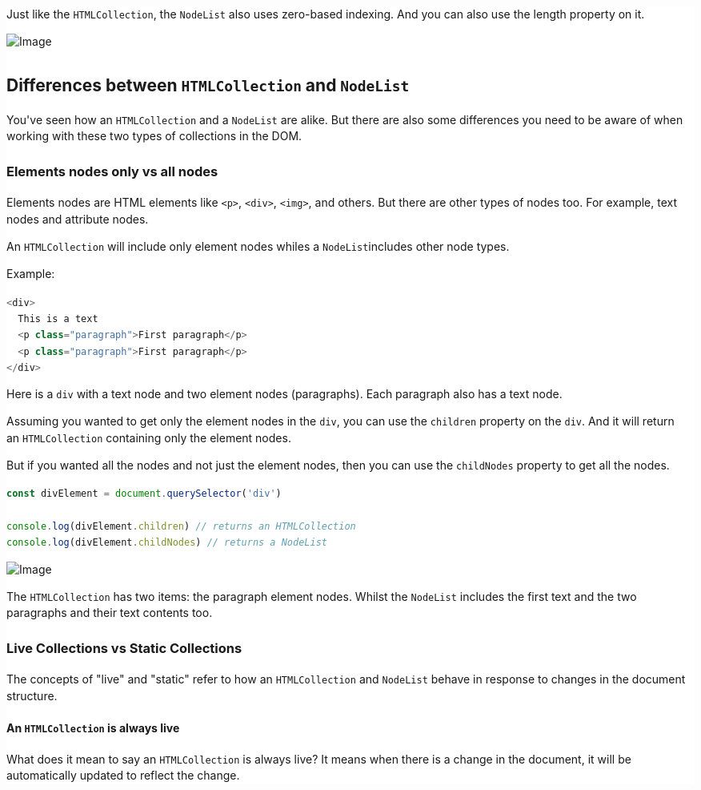Just like the `HTMLCollection`, the `NodeList` also uses zero-based indexing. And you can also use the length property on it.

![Image](https://www.freecodecamp.org/news/content/images/2023/12/Screenshot-2023-12-04-at-9.55.22-AM.png)

## Differences between `HTMLCollection` and `NodeList`

You've seen how an `HTMLCollection` and a `NodeList` are alike. But there are also some differences you need to be aware of when working with these two types of collections in the DOM.

### Elements nodes only vs all nodes

Elements nodes are HTML elements like `<p>`, `<div>`, `<img>`, and others. But there are other types of nodes too. For example, text nodes and attribute nodes.

An `HTMLCollection` will include only element nodes whiles a `NodeList`includes other node types.

Example:

```javascript
<div>
  This is a text
  <p class="paragraph">First paragraph</p>
  <p class="paragraph">First paragraph</p>
</div>
```

Here is a `div` with a text node and two element nodes (paragraphs). Each paragraph also has a text node. 

Assuming you wanted to get only the element nodes in the `div`, you can use the `children` property on the `div`. And it will return an `HTMLCollection` containing only the element nodes.

But if you wanted all the nodes and not just the element nodes, then you can use the `childNodes` property to get all the nodes.

```javascript
const divElement = document.querySelector('div')

console.log(divElement.children) // returns an HTMLCollection
console.log(divElement.childNodes) // returns a NodeList
```

![Image](https://www.freecodecamp.org/news/content/images/2023/12/Screenshot-2023-12-04-at-10.59.18-AM.png)

The `HTMLCollection` has two items: the paragraph element nodes. Whilst the `NodeList` includes the first text and the two paragraphs and their text contents too.

### Live Collections vs Static Collections

The concepts of "live" and "static" refer to how an `HTMLCollection` and `NodeList` behave in response to changes in the document structure.

#### An `HTMLCollection` is always live

What does it mean to say an `HTMLCollection` is always live? It means when there is a change in the document, it will be automatically updated to reflect the change.
